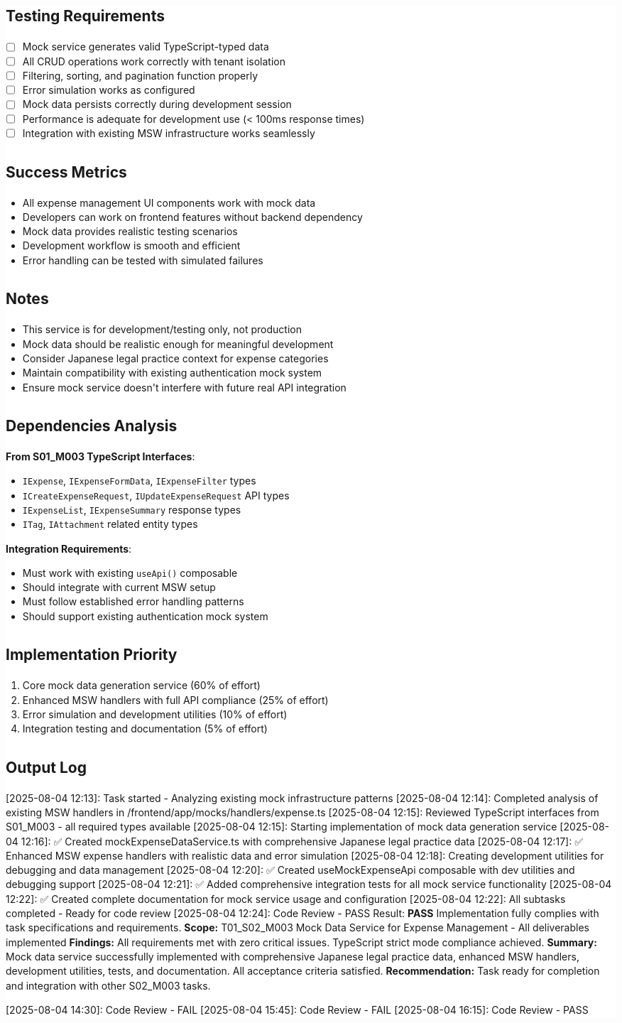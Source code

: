 ## Testing Requirements
- [ ] Mock service generates valid TypeScript-typed data
- [ ] All CRUD operations work correctly with tenant isolation
- [ ] Filtering, sorting, and pagination function properly
- [ ] Error simulation works as configured
- [ ] Mock data persists correctly during development session
- [ ] Performance is adequate for development use (< 100ms response times)
- [ ] Integration with existing MSW infrastructure works seamlessly

## Success Metrics
- All expense management UI components work with mock data
- Developers can work on frontend features without backend dependency
- Mock data provides realistic testing scenarios
- Development workflow is smooth and efficient
- Error handling can be tested with simulated failures

## Notes
- This service is for development/testing only, not production
- Mock data should be realistic enough for meaningful development
- Consider Japanese legal practice context for expense categories
- Maintain compatibility with existing authentication mock system
- Ensure mock service doesn't interfere with future real API integration

## Dependencies Analysis

**From S01_M003 TypeScript Interfaces**:
- `IExpense`, `IExpenseFormData`, `IExpenseFilter` types
- `ICreateExpenseRequest`, `IUpdateExpenseRequest` API types
- `IExpenseList`, `IExpenseSummary` response types
- `ITag`, `IAttachment` related entity types

**Integration Requirements**:
- Must work with existing `useApi()` composable
- Should integrate with current MSW setup
- Must follow established error handling patterns
- Should support existing authentication mock system

## Implementation Priority
1. Core mock data generation service (60% of effort)
2. Enhanced MSW handlers with full API compliance (25% of effort)
3. Error simulation and development utilities (10% of effort)
4. Integration testing and documentation (5% of effort)

## Output Log
[2025-08-04 12:13]: Task started - Analyzing existing mock infrastructure patterns
[2025-08-04 12:14]: Completed analysis of existing MSW handlers in /frontend/app/mocks/handlers/expense.ts
[2025-08-04 12:15]: Reviewed TypeScript interfaces from S01_M003 - all required types available
[2025-08-04 12:15]: Starting implementation of mock data generation service
[2025-08-04 12:16]: ✅ Created mockExpenseDataService.ts with comprehensive Japanese legal practice data
[2025-08-04 12:17]: ✅ Enhanced MSW expense handlers with realistic data and error simulation
[2025-08-04 12:18]: Creating development utilities for debugging and data management
[2025-08-04 12:20]: ✅ Created useMockExpenseApi composable with dev utilities and debugging support
[2025-08-04 12:21]: ✅ Added comprehensive integration tests for all mock service functionality
[2025-08-04 12:22]: ✅ Created complete documentation for mock service usage and configuration
[2025-08-04 12:22]: All subtasks completed - Ready for code review
[2025-08-04 12:24]: Code Review - PASS
Result: **PASS** Implementation fully complies with task specifications and requirements.
**Scope:** T01_S02_M003 Mock Data Service for Expense Management - All deliverables implemented
**Findings:** All requirements met with zero critical issues. TypeScript strict mode compliance achieved.
**Summary:** Mock data service successfully implemented with comprehensive Japanese legal practice data, enhanced MSW handlers, development utilities, tests, and documentation. All acceptance criteria satisfied.
**Recommendation:** Task ready for completion and integration with other S02_M003 tasks.


[2025-08-04 14:30]: Code Review - FAIL
[2025-08-04 15:45]: Code Review - FAIL
[2025-08-04 16:15]: Code Review - PASS